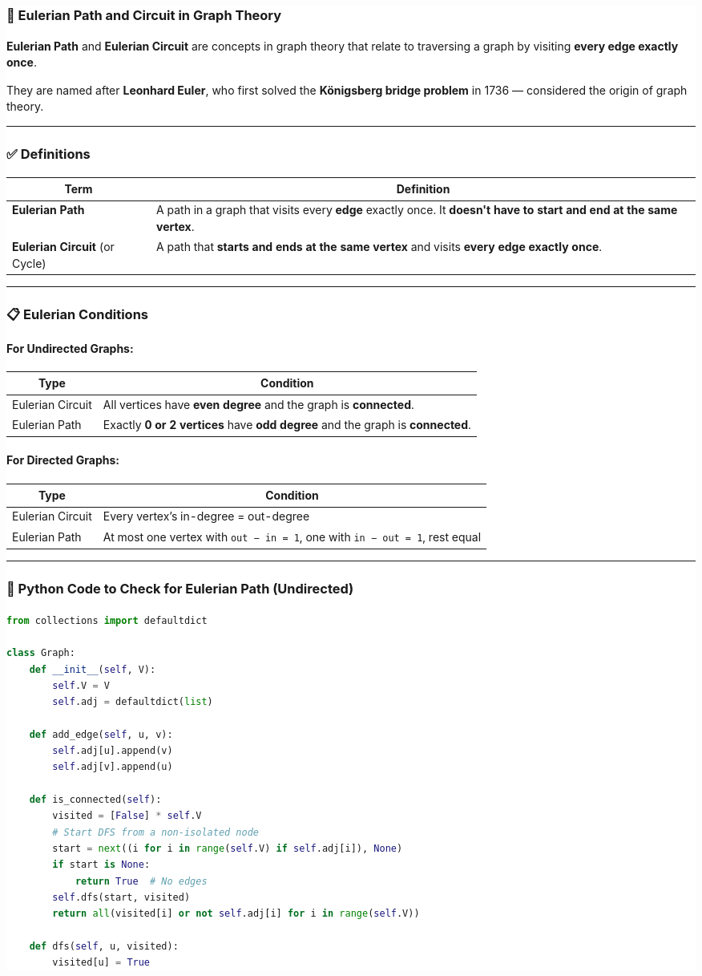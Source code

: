 ### 🧭 Eulerian Path and Circuit in Graph Theory

**Eulerian Path** and **Eulerian Circuit** are concepts in graph theory that relate to traversing a graph by visiting **every edge exactly once**.

They are named after **Leonhard Euler**, who first solved the **Königsberg bridge problem** in 1736 — considered the origin of graph theory.

---

### ✅ Definitions

| Term                            | Definition                                                                                                          |
| ------------------------------- | ------------------------------------------------------------------------------------------------------------------- |
| **Eulerian Path**               | A path in a graph that visits every **edge** exactly once. It **doesn't have to start and end at the same vertex**. |
| **Eulerian Circuit** (or Cycle) | A path that **starts and ends at the same vertex** and visits **every edge exactly once**.                          |

---

### 📋 Eulerian Conditions

#### For **Undirected Graphs**:

| Type             | Condition                                                                       |
| ---------------- | ------------------------------------------------------------------------------- |
| Eulerian Circuit | All vertices have **even degree** and the graph is **connected**.               |
| Eulerian Path    | Exactly **0 or 2 vertices** have **odd degree** and the graph is **connected**. |

#### For **Directed Graphs**:

| Type             | Condition                                                                   |
| ---------------- | --------------------------------------------------------------------------- |
| Eulerian Circuit | Every vertex’s in-degree = out-degree                                       |
| Eulerian Path    | At most one vertex with `out − in = 1`, one with `in − out = 1`, rest equal |

---

### 🔧 Python Code to Check for Eulerian Path (Undirected)

```python
from collections import defaultdict

class Graph:
    def __init__(self, V):
        self.V = V
        self.adj = defaultdict(list)

    def add_edge(self, u, v):
        self.adj[u].append(v)
        self.adj[v].append(u)

    def is_connected(self):
        visited = [False] * self.V
        # Start DFS from a non-isolated node
        start = next((i for i in range(self.V) if self.adj[i]), None)
        if start is None:
            return True  # No edges
        self.dfs(start, visited)
        return all(visited[i] or not self.adj[i] for i in range(self.V))

    def dfs(self, u, visited):
        visited[u] = True
```